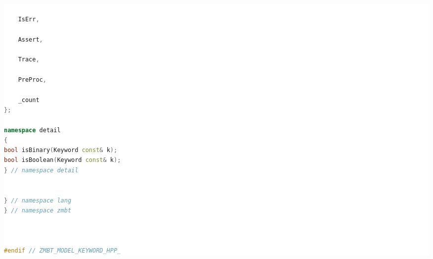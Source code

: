 ```C++

    IsErr,

    Assert,

    Trace,

    PreProc,

    _count
};

namespace detail
{
bool isBinary(Keyword const& k);
bool isBoolean(Keyword const& k);
} // namespace detail


} // namespace lang
} // namespace zmbt



#endif // ZMBT_MODEL_KEYWORD_HPP_
```


